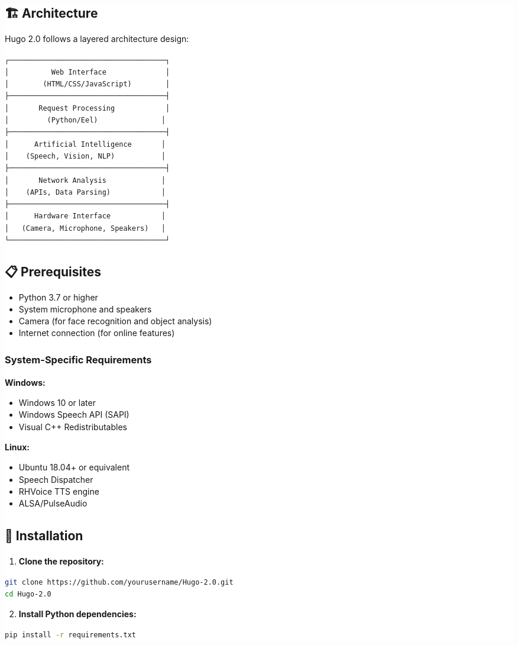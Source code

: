 ## 🏗️ Architecture

Hugo 2.0 follows a layered architecture design:

```
┌─────────────────────────────────────┐
│          Web Interface              │
│        (HTML/CSS/JavaScript)        │
├─────────────────────────────────────┤
│       Request Processing            │
│         (Python/Eel)               │
├─────────────────────────────────────┤
│      Artificial Intelligence       │
│    (Speech, Vision, NLP)           │
├─────────────────────────────────────┤
│       Network Analysis             │
│    (APIs, Data Parsing)            │
├─────────────────────────────────────┤
│      Hardware Interface            │
│   (Camera, Microphone, Speakers)   │
└─────────────────────────────────────┘
```

## 📋 Prerequisites

- Python 3.7 or higher
- System microphone and speakers
- Camera (for face recognition and object analysis)
- Internet connection (for online features)

### System-Specific Requirements

**Windows:**
- Windows 10 or later
- Windows Speech API (SAPI)
- Visual C++ Redistributables

**Linux:**
- Ubuntu 18.04+ or equivalent
- Speech Dispatcher
- RHVoice TTS engine
- ALSA/PulseAudio

## 🔧 Installation

1. **Clone the repository:**
```bash
git clone https://github.com/yourusername/Hugo-2.0.git
cd Hugo-2.0
```

2. **Install Python dependencies:**
```bash
pip install -r requirements.txt
```
